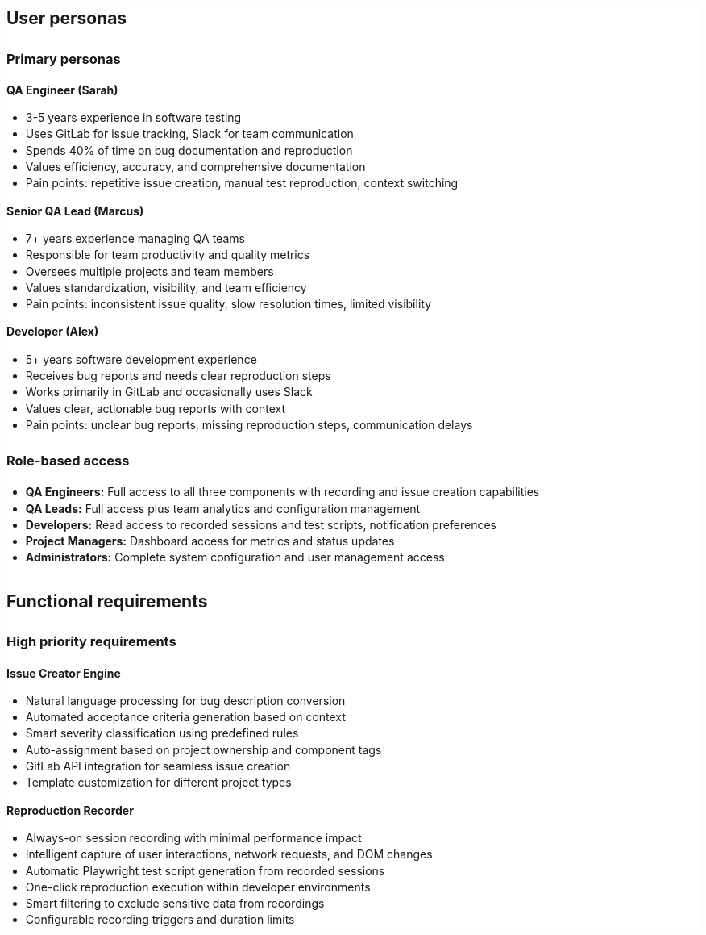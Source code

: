 ## User personas

### Primary personas

**QA Engineer (Sarah)**
- 3-5 years experience in software testing
- Uses GitLab for issue tracking, Slack for team communication
- Spends 40% of time on bug documentation and reproduction
- Values efficiency, accuracy, and comprehensive documentation
- Pain points: repetitive issue creation, manual test reproduction, context switching

**Senior QA Lead (Marcus)**
- 7+ years experience managing QA teams
- Responsible for team productivity and quality metrics
- Oversees multiple projects and team members
- Values standardization, visibility, and team efficiency
- Pain points: inconsistent issue quality, slow resolution times, limited visibility

**Developer (Alex)**
- 5+ years software development experience
- Receives bug reports and needs clear reproduction steps
- Works primarily in GitLab and occasionally uses Slack
- Values clear, actionable bug reports with context
- Pain points: unclear bug reports, missing reproduction steps, communication delays

### Role-based access

- **QA Engineers:** Full access to all three components with recording and issue creation capabilities
- **QA Leads:** Full access plus team analytics and configuration management
- **Developers:** Read access to recorded sessions and test scripts, notification preferences
- **Project Managers:** Dashboard access for metrics and status updates
- **Administrators:** Complete system configuration and user management access

## Functional requirements

### High priority requirements

**Issue Creator Engine**
- Natural language processing for bug description conversion
- Automated acceptance criteria generation based on context
- Smart severity classification using predefined rules
- Auto-assignment based on project ownership and component tags
- GitLab API integration for seamless issue creation
- Template customization for different project types

**Reproduction Recorder**
- Always-on session recording with minimal performance impact
- Intelligent capture of user interactions, network requests, and DOM changes
- Automatic Playwright test script generation from recorded sessions
- One-click reproduction execution within developer environments
- Smart filtering to exclude sensitive data from recordings
- Configurable recording triggers and duration limits
